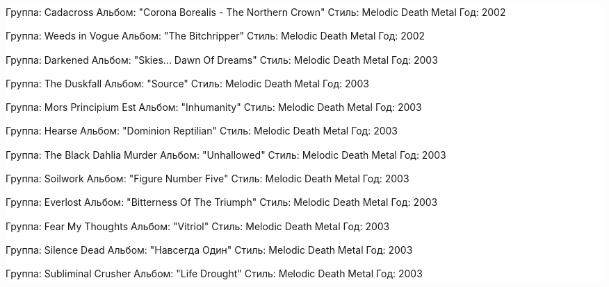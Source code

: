 Группа: Cadacross
Альбом: "Corona Borealis - The Northern Crown"
Стиль: Melodic Death Metal
Год: 2002

Группа: Weeds in Vogue
Альбом: "The Bitchripper"
Стиль: Melodic Death Metal
Год: 2002

Группа: Darkened
Альбом: "Skies... Dawn Of Dreams"
Стиль: Melodic Death Metal
Год: 2003

Группа: The Duskfall
Альбом: "Source"
Стиль: Melodic Death Metal
Год: 2003

Группа: Mors Principium Est
Альбом: "Inhumanity"
Стиль: Melodic Death Metal
Год: 2003

Группа: Hearse
Альбом: "Dominion Reptilian"
Стиль: Melodic Death Metal
Год: 2003

Группа: The Black Dahlia Murder
Альбом: "Unhallowed"
Стиль: Melodic Death Metal
Год: 2003

Группа: Soilwork
Альбом: "Figure Number Five"
Стиль: Melodic Death Metal
Год: 2003

Группа: Everlost
Альбом: "Bitterness Of The Triumph"
Стиль: Melodic Death Metal
Год: 2003

Группа: Fear My Thoughts
Альбом: "Vitriol"
Стиль: Melodic Death Metal
Год: 2003

Группа: Silence Dead
Альбом: "Навсегда Один"
Стиль: Melodic Death Metal
Год: 2003

Группа: Subliminal Crusher
Альбом: "Life Drought"
Стиль: Melodic Death Metal
Год: 2003
